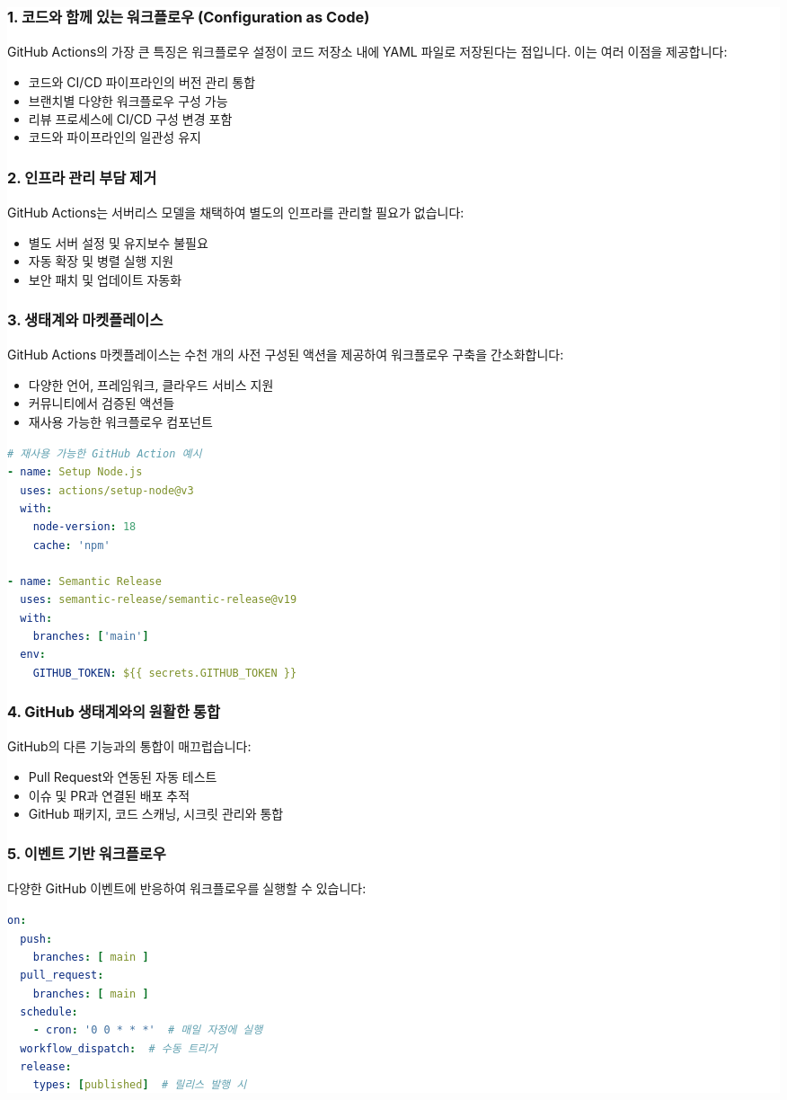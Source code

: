 ### 1. 코드와 함께 있는 워크플로우 (Configuration as Code)

GitHub Actions의 가장 큰 특징은 워크플로우 설정이 코드 저장소 내에 YAML 파일로 저장된다는 점입니다. 이는 여러 이점을 제공합니다:

- 코드와 CI/CD 파이프라인의 버전 관리 통합
- 브랜치별 다양한 워크플로우 구성 가능
- 리뷰 프로세스에 CI/CD 구성 변경 포함
- 코드와 파이프라인의 일관성 유지

### 2. 인프라 관리 부담 제거

GitHub Actions는 서버리스 모델을 채택하여 별도의 인프라를 관리할 필요가 없습니다:

- 별도 서버 설정 및 유지보수 불필요
- 자동 확장 및 병렬 실행 지원
- 보안 패치 및 업데이트 자동화

### 3. 생태계와 마켓플레이스

GitHub Actions 마켓플레이스는 수천 개의 사전 구성된 액션을 제공하여 워크플로우 구축을 간소화합니다:

- 다양한 언어, 프레임워크, 클라우드 서비스 지원
- 커뮤니티에서 검증된 액션들
- 재사용 가능한 워크플로우 컴포넌트

```yaml
# 재사용 가능한 GitHub Action 예시
- name: Setup Node.js
  uses: actions/setup-node@v3
  with:
    node-version: 18
    cache: 'npm'

- name: Semantic Release
  uses: semantic-release/semantic-release@v19
  with:
    branches: ['main']
  env:
    GITHUB_TOKEN: ${{ secrets.GITHUB_TOKEN }}
```

### 4. GitHub 생태계와의 원활한 통합

GitHub의 다른 기능과의 통합이 매끄럽습니다:

- Pull Request와 연동된 자동 테스트
- 이슈 및 PR과 연결된 배포 추적
- GitHub 패키지, 코드 스캐닝, 시크릿 관리와 통합

### 5. 이벤트 기반 워크플로우

다양한 GitHub 이벤트에 반응하여 워크플로우를 실행할 수 있습니다:

```yaml
on:
  push:
    branches: [ main ]
  pull_request:
    branches: [ main ]
  schedule:
    - cron: '0 0 * * *'  # 매일 자정에 실행
  workflow_dispatch:  # 수동 트리거
  release:
    types: [published]  # 릴리스 발행 시
```

